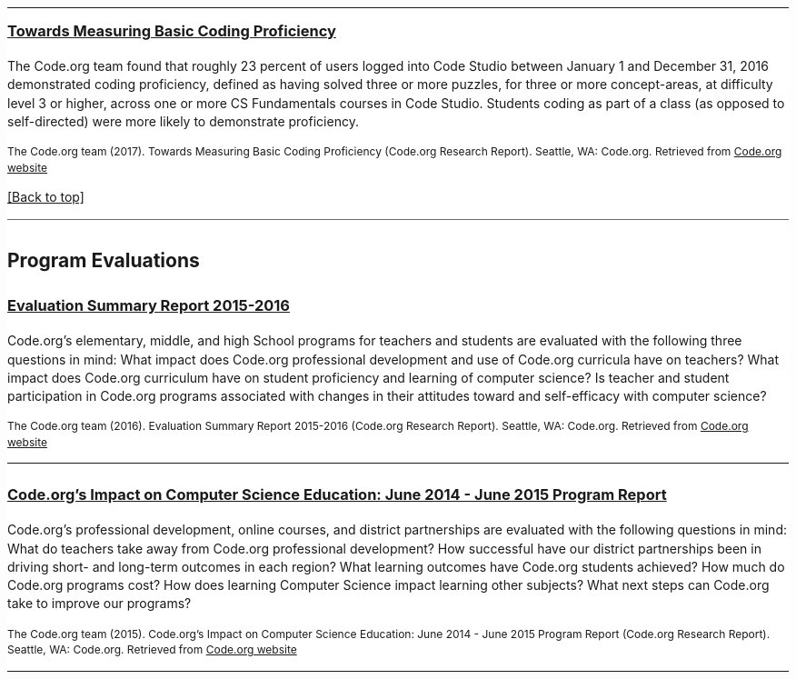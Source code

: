 <div class="col-45">
<hr>
</div>
<div style="clear: both"></div>

<h3 style="margin-top:12px"><strong><a href="https://code.org/about/evaluation/proficiency2016">Towards Measuring Basic Coding Proficiency</a></strong></h3>
<p>The Code.org team found that roughly 23 percent of users logged into Code Studio between January 1 and December 31, 2016 demonstrated coding proficiency, defined as having solved three or more puzzles, for three or more concept-areas, at difficulty level 3 or higher, across one or more CS Fundamentals courses in Code Studio. Students coding as part of a class (as opposed to self-directed) were more likely to demonstrate proficiency.</p>

<p style="font-size:12px">The Code.org team (2017). Towards Measuring Basic Coding Proficiency (Code.org Research Report). Seattle, WA: Code.org. Retrieved from <a href="https://code.org/about/evaluation/proficiency2016">Code.org website</a></p>

<p><a href="#top">[Back to top]</a></p>

<hr style="background-color:dimgray">

<a id="evaluation"></a>
## Program Evaluations

<h3><strong><a href="https://code.org/files/EvaluationReport2015-16.pdf">Evaluation Summary Report 2015-2016</a></strong></h3>
<p>Code.org’s elementary, middle, and high School programs for teachers and students are evaluated with the following three questions in mind: What impact does Code.org professional development and use of Code.org curricula have on teachers? What impact does Code.org curriculum have on student proficiency and learning of computer science? Is teacher and student participation in Code.org programs associated with changes in their attitudes toward and self-efficacy with computer science?</p>

<p style="font-size:12px">The Code.org team (2016). Evaluation Summary Report 2015-2016 (Code.org Research Report). Seattle, WA: Code.org. Retrieved from <a href="https://code.org/files/EvaluationReport2015-16.pdf">Code.org website</a></p>

<div class="col-45">
<hr>
</div>
<div style="clear: both"></div>

<h3><strong><a href="https://code.org/about/evaluation/summary">Code.org’s Impact on Computer Science Education: June 2014 - June 2015 Program Report</a></strong></h3>
<p>Code.org’s professional development, online courses, and district partnerships are evaluated with the following questions in mind: What do teachers take away from Code.org professional development? How successful have our district partnerships been in driving short- and long-term outcomes in each region? What learning outcomes have Code.org students achieved? How much do Code.org programs cost? How does learning Computer Science impact learning other subjects? What next steps can Code.org take to improve our programs?</p>

<p style="font-size:12px">The Code.org team (2015). Code.org’s Impact on Computer Science Education: June 2014 - June 2015 Program Report (Code.org Research Report). Seattle, WA: Code.org. Retrieved from <a href="https://code.org/about/evaluation/summary">Code.org website</a></p>

<div class="col-45">
<hr>
</div>
<div style="clear: both"></div>
